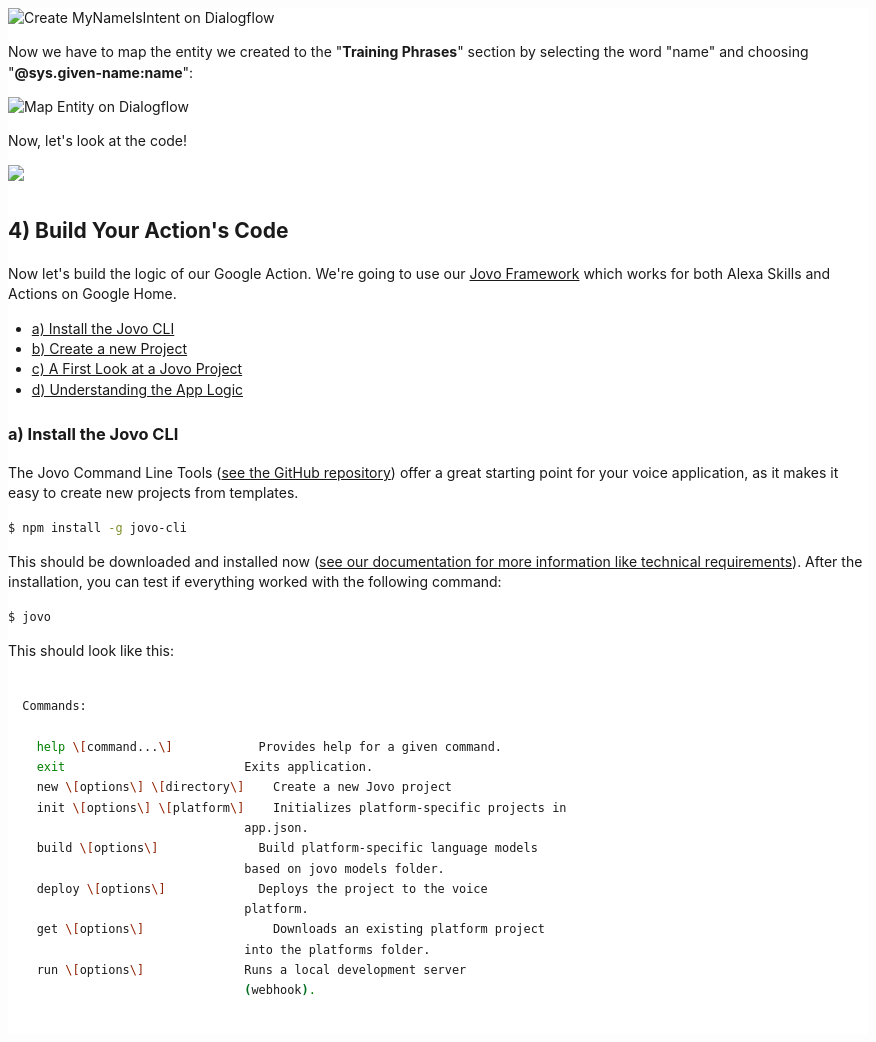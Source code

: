 
![Create MyNameIsIntent on Dialogflow](https://www.jovo.tech/blog/wp-content/uploads/2018/02/dialogflow_intent_myNameIsIntent.png)

 Now we have to map the entity we created to the "**Training Phrases**" section by selecting the word "name" and choosing "**@sys.given-name:name**": 

![Map Entity on Dialogflow](https://www.jovo.tech/blog/wp-content/uploads/2018/02/dialogflow_intent_entitiy.png)

 Now, let's look at the code!   

![](https://www.jovo.tech/blog/wp-content/uploads/2017/07/line2.png)



## 4) Build Your Action's Code

Now let's build the logic of our Google Action. We're going to use our [Jovo Framework](https://www.jovo.tech/framework/) which works for both Alexa Skills and Actions on Google Home.

*   [a) Install the Jovo CLI](#jovo-cli)
*   [b) Create a new Project](#new-project)
*   [c) A First Look at a Jovo Project](#indexjs)
*   [d) Understanding the App Logic](#app-logic)

### a) Install the Jovo CLI

The Jovo Command Line Tools ([see the GitHub repository](https://github.com/jovotech/jovo-cli)) offer a great starting point for your voice application, as it makes it easy to create new projects from templates.
```sh
$ npm install -g jovo-cli
```
This should be downloaded and installed now ([see our documentation for more information like technical requirements](https://www.jovo.tech/framework/docs/getting-started#technical-requirements)). After the installation, you can test if everything worked with the following command:
```sh
$ jovo
```
This should look like this:
```sh

  Commands:

    help \[command...\]            Provides help for a given command.
    exit                         Exits application.
    new \[options\] \[directory\]    Create a new Jovo project
    init \[options\] \[platform\]    Initializes platform-specific projects in
                                 app.json.
    build \[options\]              Build platform-specific language models
                                 based on jovo models folder.
    deploy \[options\]             Deploys the project to the voice
                                 platform.
    get \[options\]      			 Downloads an existing platform project
                                 into the platforms folder.
    run \[options\]   			 Runs a local development server
                                 (webhook).

```
 